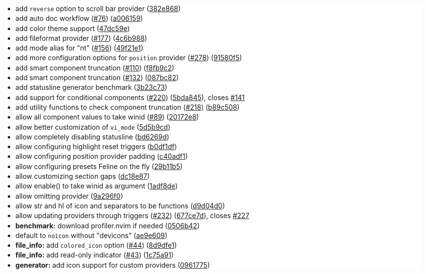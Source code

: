 * add `reverse` option to scroll bar provider ([382e868](https://github.com/freddiehaddad/feline.nvim/commit/382e86876f455653f43bddb506f59a2ed4392efb))
* add auto doc workflow ([#76](https://github.com/freddiehaddad/feline.nvim/issues/76)) ([a006159](https://github.com/freddiehaddad/feline.nvim/commit/a006159a373e8eb12e5c877b4a973be2e9f537d7))
* add color theme support ([47dc59e](https://github.com/freddiehaddad/feline.nvim/commit/47dc59e63d444d5e46e7c7aa7595ef6bba44e0b2))
* add fileformat provider ([#177](https://github.com/freddiehaddad/feline.nvim/issues/177)) ([4c6b988](https://github.com/freddiehaddad/feline.nvim/commit/4c6b9887f7e7ca977dd64ed57861102c0e778b8b))
* add mode alias for "nt" ([#156](https://github.com/freddiehaddad/feline.nvim/issues/156)) ([49f21e1](https://github.com/freddiehaddad/feline.nvim/commit/49f21e1f205c217f8669d1c4fb1e5e299dc3f1e2))
* add more configuration options for `position` provider ([#278](https://github.com/freddiehaddad/feline.nvim/issues/278)) ([91580f5](https://github.com/freddiehaddad/feline.nvim/commit/91580f583c3593021b8a168645c18071a47118fb))
* add smart component truncation ([#110](https://github.com/freddiehaddad/feline.nvim/issues/110)) ([f8fb9c2](https://github.com/freddiehaddad/feline.nvim/commit/f8fb9c2100b1e5d67d589195aebfaf1df027c513))
* add smart component truncation ([#132](https://github.com/freddiehaddad/feline.nvim/issues/132)) ([087bc82](https://github.com/freddiehaddad/feline.nvim/commit/087bc8266f538bd49c9b9b02639b88739f43335e))
* add statusline generator benchmark ([3b23c73](https://github.com/freddiehaddad/feline.nvim/commit/3b23c735854a235c7c1868daf45639f4d78e2173))
* add support for conditional components ([#220](https://github.com/freddiehaddad/feline.nvim/issues/220)) ([5bda845](https://github.com/freddiehaddad/feline.nvim/commit/5bda845570391aac54c82ebbe2adfc45ddf98969)), closes [#141](https://github.com/freddiehaddad/feline.nvim/issues/141)
* add utility functions to check component truncation ([#218](https://github.com/freddiehaddad/feline.nvim/issues/218)) ([b89c508](https://github.com/freddiehaddad/feline.nvim/commit/b89c508e0a1fa60b0ed090f4fdf45b18bd465a3b))
* allow all component values to take winid ([#89](https://github.com/freddiehaddad/feline.nvim/issues/89)) ([20172e8](https://github.com/freddiehaddad/feline.nvim/commit/20172e8f20076c08911bc49b602f3a9463843b0b))
* allow better customization of `vi_mode` ([5d5b9cd](https://github.com/freddiehaddad/feline.nvim/commit/5d5b9cde80606e3dd2c0043174afb5add47c4339))
* allow completely disabling statusline ([bd6269d](https://github.com/freddiehaddad/feline.nvim/commit/bd6269d6fc95bffb52ace5df668b63fe468f8bd5))
* allow configuring highlight reset triggers ([b0df1df](https://github.com/freddiehaddad/feline.nvim/commit/b0df1df3dd6fc85582f0d464a6482b484939a270))
* allow configuring position provider padding ([c40adf1](https://github.com/freddiehaddad/feline.nvim/commit/c40adf15be6747d0853f94010ff01733e9133fbd))
* allow configuring presets Feline on the fly ([29b11b5](https://github.com/freddiehaddad/feline.nvim/commit/29b11b5ef0eeb1e2245258706286ffa052da2720))
* allow customizing section gaps ([dc18e87](https://github.com/freddiehaddad/feline.nvim/commit/dc18e8722a98ef5914bb83766ea36fbc3c7def63))
* allow enable() to take winid as argument ([1adf8de](https://github.com/freddiehaddad/feline.nvim/commit/1adf8dec9433ec0bae7e3333b56e7a2e5a0998d1))
* allow omitting provider ([9a296f0](https://github.com/freddiehaddad/feline.nvim/commit/9a296f05df9fd35f03acd6f9ae0f0ed620d756f8))
* allow str and hl of icon and separators to be functions ([d9d04d0](https://github.com/freddiehaddad/feline.nvim/commit/d9d04d0230cf19d98f12e596c3abed85c5ddeba5))
* allow updating providers through triggers ([#232](https://github.com/freddiehaddad/feline.nvim/issues/232)) ([677ce7d](https://github.com/freddiehaddad/feline.nvim/commit/677ce7db1abc469c54333f2abdcbcf2267c4ef10)), closes [#227](https://github.com/freddiehaddad/feline.nvim/issues/227)
* **benchmark:** download profiler.nvim if needed ([0506b42](https://github.com/freddiehaddad/feline.nvim/commit/0506b42b11e9ef6c5c9a3710cb29f8829b33aaa8))
* default to `noicon` without "devicons" ([ae9e609](https://github.com/freddiehaddad/feline.nvim/commit/ae9e609f93dd04e5741018577c9d5bcab6157c5a))
* **file_info:** add `colored_icon` option ([#44](https://github.com/freddiehaddad/feline.nvim/issues/44)) ([8d9dfe1](https://github.com/freddiehaddad/feline.nvim/commit/8d9dfe1f3021c6ecb21a96cfdce9032b30c3a53a))
* **file_info:** add read-only indicator ([#43](https://github.com/freddiehaddad/feline.nvim/issues/43)) ([1c75a91](https://github.com/freddiehaddad/feline.nvim/commit/1c75a91554c4398ed970a4256ac8254b4ed39137))
* **generator:** add icon support for custom providers ([0961775](https://github.com/freddiehaddad/feline.nvim/commit/0961775c8dd84fafcd7a9d92e8a95657385ff847))